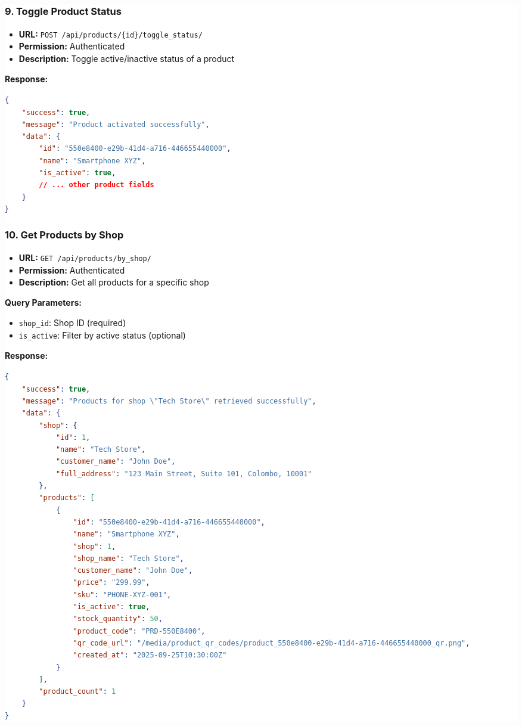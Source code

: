 ### 9. Toggle Product Status
- **URL:** `POST /api/products/{id}/toggle_status/`
- **Permission:** Authenticated
- **Description:** Toggle active/inactive status of a product

**Response:**
```json
{
    "success": true,
    "message": "Product activated successfully",
    "data": {
        "id": "550e8400-e29b-41d4-a716-446655440000",
        "name": "Smartphone XYZ",
        "is_active": true,
        // ... other product fields
    }
}
```

### 10. Get Products by Shop
- **URL:** `GET /api/products/by_shop/`
- **Permission:** Authenticated
- **Description:** Get all products for a specific shop

**Query Parameters:**
- `shop_id`: Shop ID (required)
- `is_active`: Filter by active status (optional)

**Response:**
```json
{
    "success": true,
    "message": "Products for shop \"Tech Store\" retrieved successfully",
    "data": {
        "shop": {
            "id": 1,
            "name": "Tech Store",
            "customer_name": "John Doe",
            "full_address": "123 Main Street, Suite 101, Colombo, 10001"
        },
        "products": [
            {
                "id": "550e8400-e29b-41d4-a716-446655440000",
                "name": "Smartphone XYZ",
                "shop": 1,
                "shop_name": "Tech Store",
                "customer_name": "John Doe",
                "price": "299.99",
                "sku": "PHONE-XYZ-001",
                "is_active": true,
                "stock_quantity": 50,
                "product_code": "PRD-550E8400",
                "qr_code_url": "/media/product_qr_codes/product_550e8400-e29b-41d4-a716-446655440000_qr.png",
                "created_at": "2025-09-25T10:30:00Z"
            }
        ],
        "product_count": 1
    }
}
```
